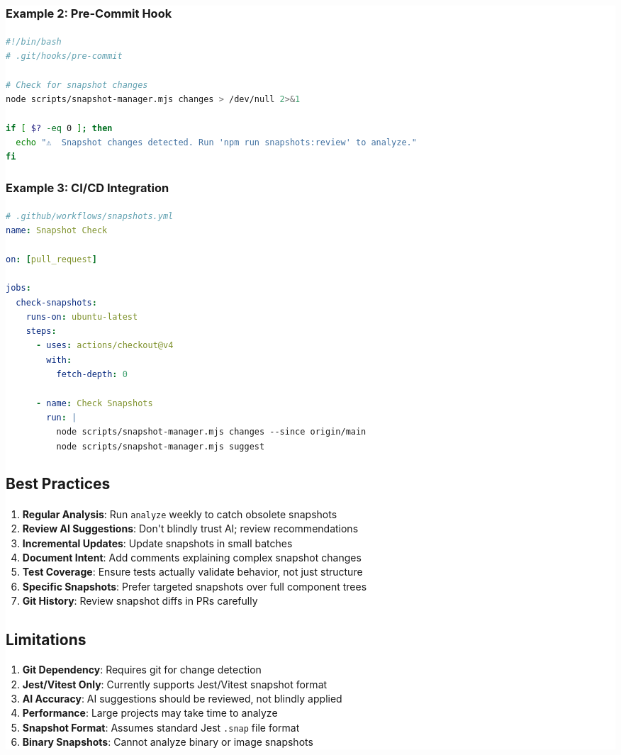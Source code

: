 ### Example 2: Pre-Commit Hook

```bash
#!/bin/bash
# .git/hooks/pre-commit

# Check for snapshot changes
node scripts/snapshot-manager.mjs changes > /dev/null 2>&1

if [ $? -eq 0 ]; then
  echo "⚠️  Snapshot changes detected. Run 'npm run snapshots:review' to analyze."
fi
```

### Example 3: CI/CD Integration

```yaml
# .github/workflows/snapshots.yml
name: Snapshot Check

on: [pull_request]

jobs:
  check-snapshots:
    runs-on: ubuntu-latest
    steps:
      - uses: actions/checkout@v4
        with:
          fetch-depth: 0
      
      - name: Check Snapshots
        run: |
          node scripts/snapshot-manager.mjs changes --since origin/main
          node scripts/snapshot-manager.mjs suggest
```

## Best Practices

1. **Regular Analysis**: Run `analyze` weekly to catch obsolete snapshots
2. **Review AI Suggestions**: Don't blindly trust AI; review recommendations
3. **Incremental Updates**: Update snapshots in small batches
4. **Document Intent**: Add comments explaining complex snapshot changes
5. **Test Coverage**: Ensure tests actually validate behavior, not just structure
6. **Specific Snapshots**: Prefer targeted snapshots over full component trees
7. **Git History**: Review snapshot diffs in PRs carefully

## Limitations

1. **Git Dependency**: Requires git for change detection
2. **Jest/Vitest Only**: Currently supports Jest/Vitest snapshot format
3. **AI Accuracy**: AI suggestions should be reviewed, not blindly applied
4. **Performance**: Large projects may take time to analyze
5. **Snapshot Format**: Assumes standard Jest `.snap` file format
6. **Binary Snapshots**: Cannot analyze binary or image snapshots
